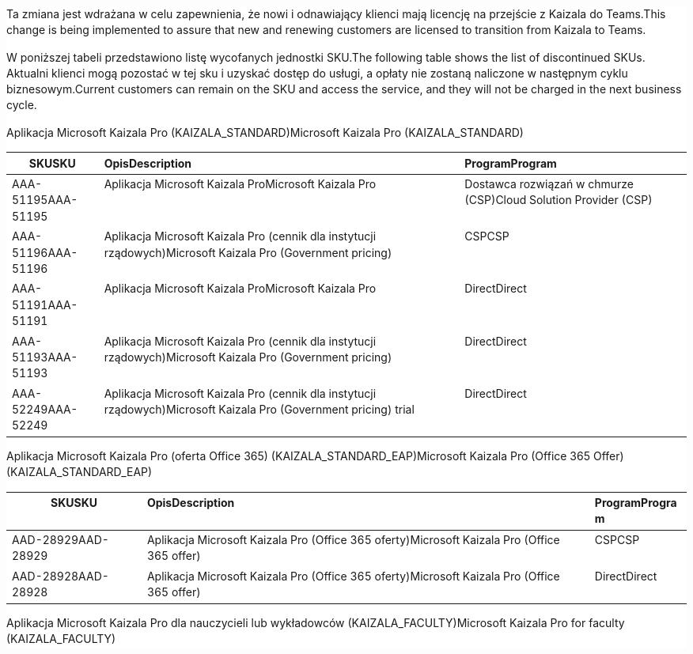 <span data-ttu-id="e923f-405">Ta zmiana jest wdrażana w celu zapewnienia, że nowi i odnawiający klienci mają licencję na przejście z Kaizala do Teams.</span><span class="sxs-lookup"><span data-stu-id="e923f-405">This change is being implemented to assure that new and renewing customers are licensed to transition from Kaizala to Teams.</span></span>

<span data-ttu-id="e923f-406">W poniższej tabeli przedstawiono listę wycofanych jednostki SKU.</span><span class="sxs-lookup"><span data-stu-id="e923f-406">The following table shows the list of discontinued SKUs.</span></span> <span data-ttu-id="e923f-407">Aktualni klienci mogą pozostać w tej sku i uzyskać dostęp do usługi, a opłaty nie zostaną naliczone w następnym cyklu biznesowym.</span><span class="sxs-lookup"><span data-stu-id="e923f-407">Current customers can remain on the SKU and access the service, and they will not be charged in the next business cycle.</span></span>

<span data-ttu-id="e923f-408">Aplikacja Microsoft Kaizala Pro (KAIZALA_STANDARD)</span><span class="sxs-lookup"><span data-stu-id="e923f-408">Microsoft Kaizala Pro (KAIZALA_STANDARD)</span></span>

   |<span data-ttu-id="e923f-409">**SKU**</span><span class="sxs-lookup"><span data-stu-id="e923f-409">**SKU**</span></span>|<span data-ttu-id="e923f-410">**Opis**</span><span class="sxs-lookup"><span data-stu-id="e923f-410">**Description**</span></span>|<span data-ttu-id="e923f-411">**Program**</span><span class="sxs-lookup"><span data-stu-id="e923f-411">**Program**</span></span>|
   |-------------------|:------|:------|
   |<span data-ttu-id="e923f-412">AAA-51195</span><span class="sxs-lookup"><span data-stu-id="e923f-412">AAA-51195</span></span>|<span data-ttu-id="e923f-413">Aplikacja Microsoft Kaizala Pro</span><span class="sxs-lookup"><span data-stu-id="e923f-413">Microsoft Kaizala Pro</span></span>|<span data-ttu-id="e923f-414">Dostawca rozwiązań w chmurze (CSP)</span><span class="sxs-lookup"><span data-stu-id="e923f-414">Cloud Solution Provider (CSP)</span></span>|
   |<span data-ttu-id="e923f-415">AAA-51196</span><span class="sxs-lookup"><span data-stu-id="e923f-415">AAA-51196</span></span>|<span data-ttu-id="e923f-416">Aplikacja Microsoft Kaizala Pro (cennik dla instytucji rządowych)</span><span class="sxs-lookup"><span data-stu-id="e923f-416">Microsoft Kaizala Pro (Government pricing)</span></span>|<span data-ttu-id="e923f-417">CSP</span><span class="sxs-lookup"><span data-stu-id="e923f-417">CSP</span></span>|
   |<span data-ttu-id="e923f-418">AAA-51191</span><span class="sxs-lookup"><span data-stu-id="e923f-418">AAA-51191</span></span>|<span data-ttu-id="e923f-419">Aplikacja Microsoft Kaizala Pro</span><span class="sxs-lookup"><span data-stu-id="e923f-419">Microsoft Kaizala Pro</span></span>|<span data-ttu-id="e923f-420">Direct</span><span class="sxs-lookup"><span data-stu-id="e923f-420">Direct</span></span>|
   |<span data-ttu-id="e923f-421">AAA-51193</span><span class="sxs-lookup"><span data-stu-id="e923f-421">AAA-51193</span></span>|<span data-ttu-id="e923f-422">Aplikacja Microsoft Kaizala Pro (cennik dla instytucji rządowych)</span><span class="sxs-lookup"><span data-stu-id="e923f-422">Microsoft Kaizala Pro (Government pricing)</span></span>|<span data-ttu-id="e923f-423">Direct</span><span class="sxs-lookup"><span data-stu-id="e923f-423">Direct</span></span>|
   |<span data-ttu-id="e923f-424">AAA-52249</span><span class="sxs-lookup"><span data-stu-id="e923f-424">AAA-52249</span></span>|<span data-ttu-id="e923f-425">Aplikacja Microsoft Kaizala Pro (cennik dla instytucji rządowych)</span><span class="sxs-lookup"><span data-stu-id="e923f-425">Microsoft Kaizala Pro (Government pricing) trial</span></span>|<span data-ttu-id="e923f-426">Direct</span><span class="sxs-lookup"><span data-stu-id="e923f-426">Direct</span></span>|

<span data-ttu-id="e923f-427">Aplikacja Microsoft Kaizala Pro (oferta Office 365) (KAIZALA_STANDARD_EAP)</span><span class="sxs-lookup"><span data-stu-id="e923f-427">Microsoft Kaizala Pro (Office 365 Offer) (KAIZALA_STANDARD_EAP)</span></span>

   |<span data-ttu-id="e923f-428">**SKU**</span><span class="sxs-lookup"><span data-stu-id="e923f-428">**SKU**</span></span>|<span data-ttu-id="e923f-429">**Opis**</span><span class="sxs-lookup"><span data-stu-id="e923f-429">**Description**</span></span>|<span data-ttu-id="e923f-430">**Program**</span><span class="sxs-lookup"><span data-stu-id="e923f-430">**Program**</span></span>|
   |-------------------|:------|:------|
   |<span data-ttu-id="e923f-431">AAD-28929</span><span class="sxs-lookup"><span data-stu-id="e923f-431">AAD-28929</span></span>|<span data-ttu-id="e923f-432">Aplikacja Microsoft Kaizala Pro (Office 365 oferty)</span><span class="sxs-lookup"><span data-stu-id="e923f-432">Microsoft Kaizala Pro (Office 365 offer)</span></span>|<span data-ttu-id="e923f-433">CSP</span><span class="sxs-lookup"><span data-stu-id="e923f-433">CSP</span></span>|
   |<span data-ttu-id="e923f-434">AAD-28928</span><span class="sxs-lookup"><span data-stu-id="e923f-434">AAD-28928</span></span>|<span data-ttu-id="e923f-435">Aplikacja Microsoft Kaizala Pro (Office 365 oferty)</span><span class="sxs-lookup"><span data-stu-id="e923f-435">Microsoft Kaizala Pro (Office 365 offer)</span></span>|<span data-ttu-id="e923f-436">Direct</span><span class="sxs-lookup"><span data-stu-id="e923f-436">Direct</span></span>|

<span data-ttu-id="e923f-437">Aplikacja Microsoft Kaizala Pro dla nauczycieli lub wykładowców (KAIZALA_FACULTY)</span><span class="sxs-lookup"><span data-stu-id="e923f-437">Microsoft Kaizala Pro for faculty (KAIZALA_FACULTY)</span></span>
